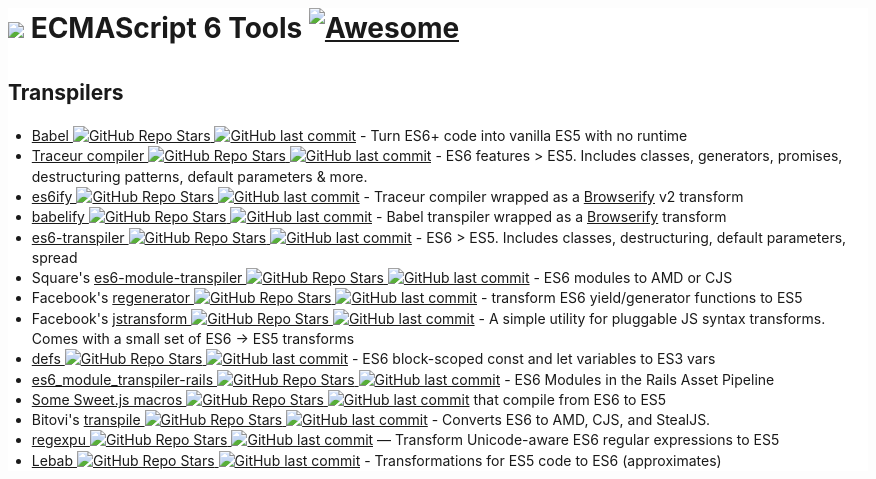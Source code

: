 # <img src="http://i.imgur.com/yy1sACZ.png" width="100px"/> ECMAScript 6 Tools [![Awesome](https://cdn.rawgit.com/sindresorhus/awesome/d7305f38d29fed78fa85652e3a63e154dd8e8829/media/badge.svg)](https://github.com/sindresorhus/awesome)

## Transpilers

* [Babel ![GitHub Repo Stars](https://img.shields.io/github/stars/babel/babel) ![GitHub last commit](https://img.shields.io/github/last-commit/babel/babel)](https://github.com/babel/babel) - Turn ES6+ code into vanilla ES5 with no runtime
* [Traceur compiler ![GitHub Repo Stars](https://img.shields.io/github/stars/google/traceur-compiler) ![GitHub last commit](https://img.shields.io/github/last-commit/google/traceur-compiler)](https://github.com/google/traceur-compiler) - ES6 features > ES5. Includes classes, generators, promises, destructuring patterns, default parameters & more.
* [es6ify ![GitHub Repo Stars](https://img.shields.io/github/stars/thlorenz/es6ify) ![GitHub last commit](https://img.shields.io/github/last-commit/thlorenz/es6ify)](https://github.com/thlorenz/es6ify) - Traceur compiler wrapped as a [Browserify](http://browserify.org/) v2 transform
* [babelify ![GitHub Repo Stars](https://img.shields.io/github/stars/babel/babelify) ![GitHub last commit](https://img.shields.io/github/last-commit/babel/babelify)](https://github.com/babel/babelify) - Babel transpiler wrapped as a [Browserify](http://browserify.org/) transform
* [es6-transpiler ![GitHub Repo Stars](https://img.shields.io/github/stars/termi/es6-transpiler) ![GitHub last commit](https://img.shields.io/github/last-commit/termi/es6-transpiler)](https://github.com/termi/es6-transpiler) - ES6 > ES5. Includes classes, destructuring, default parameters, spread
* Square's [es6-module-transpiler ![GitHub Repo Stars](https://img.shields.io/github/stars/esnext/es6-module-transpiler) ![GitHub last commit](https://img.shields.io/github/last-commit/esnext/es6-module-transpiler)](https://github.com/esnext/es6-module-transpiler) - ES6 modules to AMD or CJS
* Facebook's [regenerator ![GitHub Repo Stars](https://img.shields.io/github/stars/facebook/regenerator) ![GitHub last commit](https://img.shields.io/github/last-commit/facebook/regenerator)](https://github.com/facebook/regenerator) - transform ES6 yield/generator functions to ES5
* Facebook's [jstransform ![GitHub Repo Stars](https://img.shields.io/github/stars/facebookarchive/jstransform) ![GitHub last commit](https://img.shields.io/github/last-commit/facebookarchive/jstransform)](https://github.com/facebookarchive/jstransform) - A simple utility for pluggable JS syntax transforms. Comes with a small set of ES6 -> ES5 transforms
* [defs ![GitHub Repo Stars](https://img.shields.io/github/stars/olov/defs) ![GitHub last commit](https://img.shields.io/github/last-commit/olov/defs)](https://github.com/olov/defs) - ES6 block-scoped const and let variables to ES3 vars
* [es6_module_transpiler-rails ![GitHub Repo Stars](https://img.shields.io/github/stars/DavyJonesLocker/es6_module_transpiler-rails) ![GitHub last commit](https://img.shields.io/github/last-commit/DavyJonesLocker/es6_module_transpiler-rails)](https://github.com/DavyJonesLocker/es6_module_transpiler-rails) - ES6 Modules in the Rails Asset Pipeline
* [Some Sweet.js macros ![GitHub Repo Stars](https://img.shields.io/github/stars/jlongster/es6-macros) ![GitHub last commit](https://img.shields.io/github/last-commit/jlongster/es6-macros)](https://github.com/jlongster/es6-macros) that compile from ES6 to ES5
* Bitovi's [transpile ![GitHub Repo Stars](https://img.shields.io/github/stars/stealjs/transpile) ![GitHub last commit](https://img.shields.io/github/last-commit/stealjs/transpile)](https://github.com/stealjs/transpile) - Converts ES6 to AMD, CJS, and StealJS.
* [regexpu ![GitHub Repo Stars](https://img.shields.io/github/stars/mathiasbynens/regexpu) ![GitHub last commit](https://img.shields.io/github/last-commit/mathiasbynens/regexpu)](https://github.com/mathiasbynens/regexpu) — Transform Unicode-aware ES6 regular expressions to ES5
* [Lebab ![GitHub Repo Stars](https://img.shields.io/github/stars/mohebifar/lebab) ![GitHub last commit](https://img.shields.io/github/last-commit/mohebifar/lebab)](https://github.com/mohebifar/lebab) - Transformations for ES5 code to ES6 (approximates)
